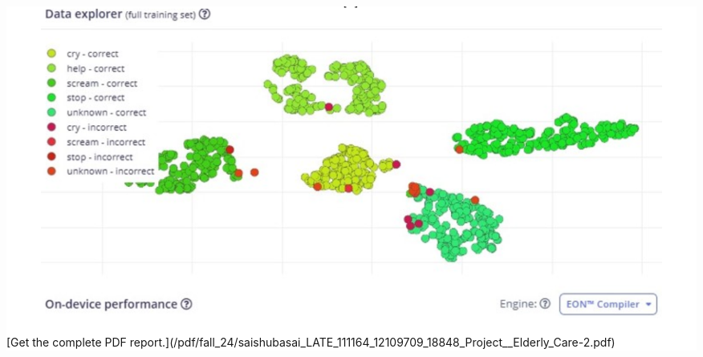 <p align="center"> <img src="/assets/img/elderly_care_data_f24.png" width="90%" height="90%"> </p>
[Get the complete PDF report.](/pdf/fall_24/saishubasai_LATE_111164_12109709_18848_Project__Elderly_Care-2.pdf)

